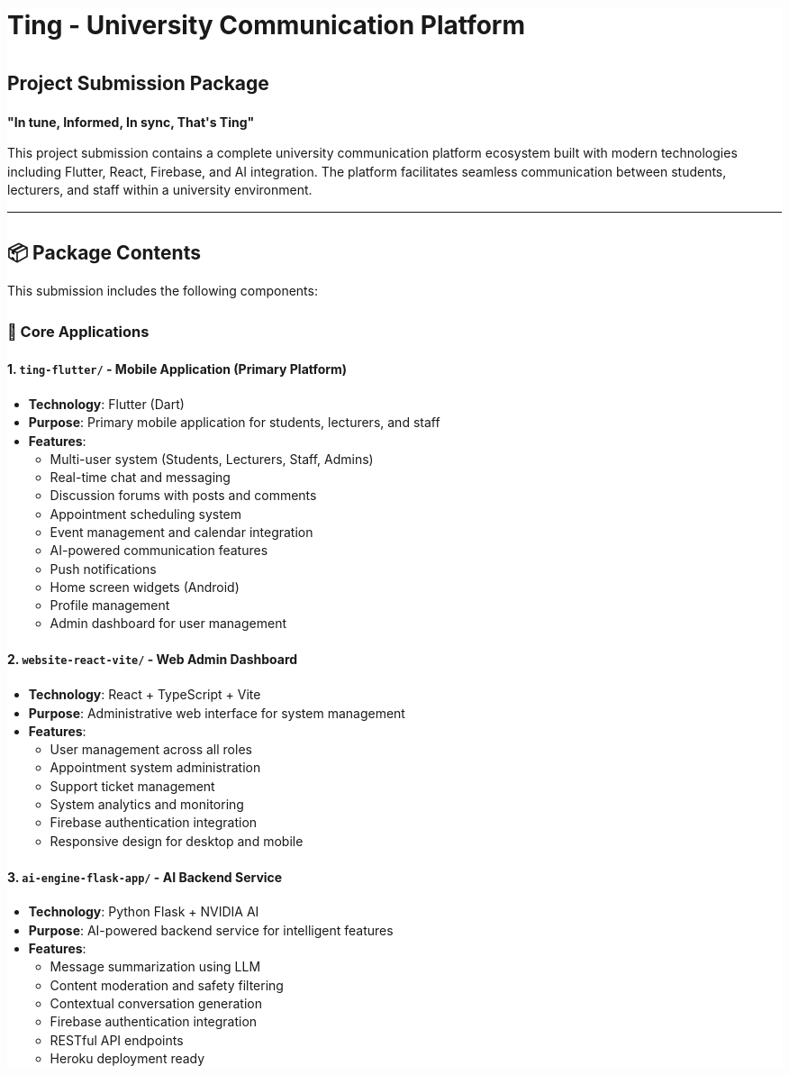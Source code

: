 # Ting - University Communication Platform
## Project Submission Package

**"In tune, Informed, In sync, That's Ting"**

This project submission contains a complete university communication platform ecosystem built with modern technologies including Flutter, React, Firebase, and AI integration. The platform facilitates seamless communication between students, lecturers, and staff within a university environment.

---

## 📦 Package Contents

This submission includes the following components:

### 🎯 Core Applications

#### 1. **`ting-flutter/`** - Mobile Application (Primary Platform)
- **Technology**: Flutter (Dart)
- **Purpose**: Primary mobile application for students, lecturers, and staff
- **Features**:
  - Multi-user system (Students, Lecturers, Staff, Admins)
  - Real-time chat and messaging
  - Discussion forums with posts and comments
  - Appointment scheduling system
  - Event management and calendar integration
  - AI-powered communication features
  - Push notifications
  - Home screen widgets (Android)
  - Profile management
  - Admin dashboard for user management

#### 2. **`website-react-vite/`** - Web Admin Dashboard
- **Technology**: React + TypeScript + Vite
- **Purpose**: Administrative web interface for system management
- **Features**:
  - User management across all roles
  - Appointment system administration
  - Support ticket management
  - System analytics and monitoring
  - Firebase authentication integration
  - Responsive design for desktop and mobile

#### 3. **`ai-engine-flask-app/`** - AI Backend Service
- **Technology**: Python Flask + NVIDIA AI
- **Purpose**: AI-powered backend service for intelligent features
- **Features**:
  - Message summarization using LLM
  - Content moderation and safety filtering
  - Contextual conversation generation
  - Firebase authentication integration
  - RESTful API endpoints
  - Heroku deployment ready
